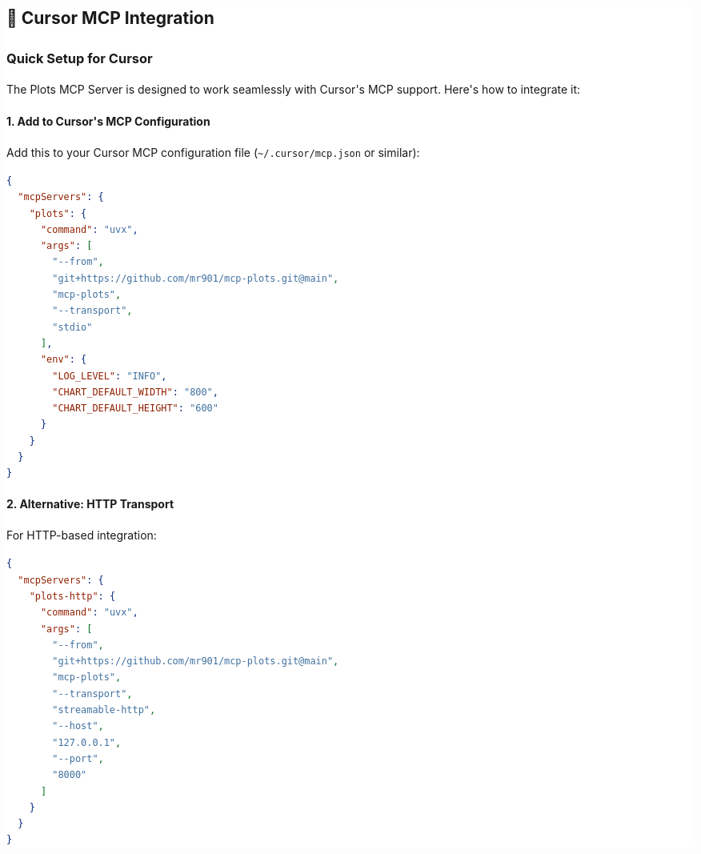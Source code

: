 ## 🎯 Cursor MCP Integration

### Quick Setup for Cursor

The Plots MCP Server is designed to work seamlessly with Cursor's MCP support. Here's how to integrate it:

#### 1. **Add to Cursor's MCP Configuration**

Add this to your Cursor MCP configuration file (`~/.cursor/mcp.json` or similar):

```json
{
  "mcpServers": {
    "plots": {
      "command": "uvx",
      "args": [
        "--from", 
        "git+https://github.com/mr901/mcp-plots.git@main",
        "mcp-plots",
        "--transport", 
        "stdio"
      ],
      "env": {
        "LOG_LEVEL": "INFO",
        "CHART_DEFAULT_WIDTH": "800",
        "CHART_DEFAULT_HEIGHT": "600"
      }
    }
  }
}
```

#### 2. **Alternative: HTTP Transport**

For HTTP-based integration:

```json
{
  "mcpServers": {
    "plots-http": {
      "command": "uvx",
      "args": [
        "--from", 
        "git+https://github.com/mr901/mcp-plots.git@main", 
        "mcp-plots",
        "--transport", 
        "streamable-http",
        "--host", 
        "127.0.0.1",
        "--port", 
        "8000"
      ]
    }
  }
}
```
